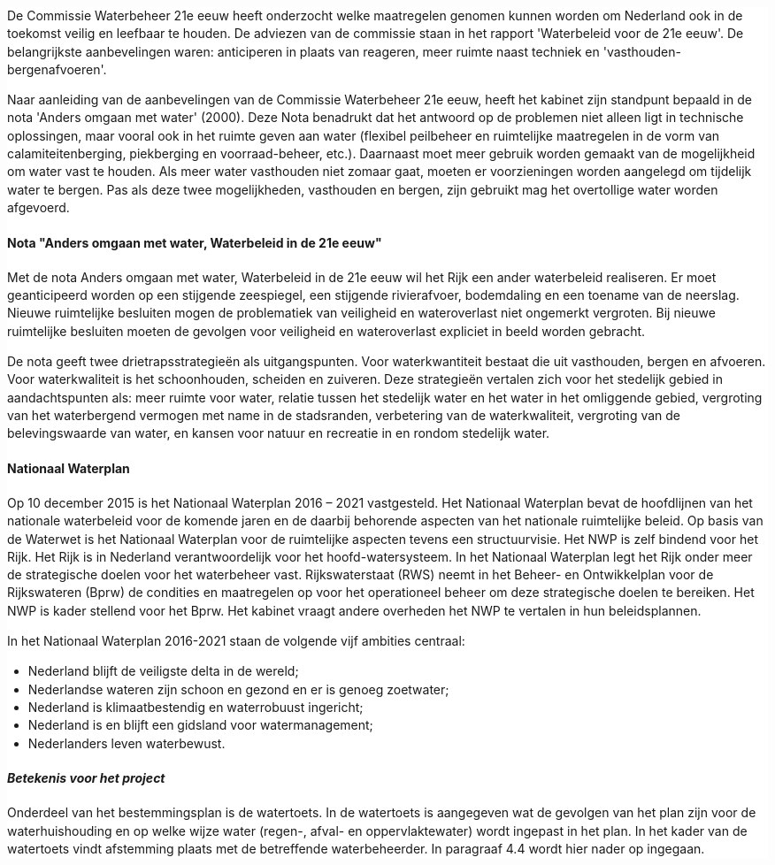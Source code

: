De Commissie Waterbeheer 21e eeuw heeft onderzocht welke maatregelen genomen kunnen worden om Nederland ook in de toekomst veilig en leefbaar te houden. De adviezen van de commissie staan in het rapport 'Waterbeleid voor de 21e eeuw'. De belangrijkste aanbevelingen waren: anticiperen in plaats van reageren, meer ruimte naast techniek en 'vasthouden-bergenafvoeren'.

Naar aanleiding van de aanbevelingen van de Commissie Waterbeheer 21e eeuw, heeft het kabinet zijn standpunt bepaald in de nota 'Anders omgaan met water' (2000). Deze Nota benadrukt dat het antwoord op de problemen niet alleen ligt in technische oplossingen, maar vooral ook in het ruimte geven aan water (flexibel peilbeheer en ruimtelijke maatregelen in de vorm van calamiteitenberging, piekberging en voorraad-beheer, etc.). Daarnaast moet meer gebruik worden gemaakt van de mogelijkheid om water vast te houden. Als meer water vasthouden niet zomaar gaat, moeten er voorzieningen worden aangelegd om tijdelijk water te bergen. Pas als deze twee mogelijkheden, vasthouden en bergen, zijn gebruikt mag het overtollige water worden afgevoerd.

#### Nota "Anders omgaan met water, Waterbeleid in de 21e eeuw"

Met de nota Anders omgaan met water, Waterbeleid in de 21e eeuw wil het Rijk een ander waterbeleid realiseren. Er moet geanticipeerd worden op een stijgende zeespiegel, een stijgende rivierafvoer, bodemdaling en een toename van de neerslag. Nieuwe ruimtelijke besluiten mogen de problematiek van veiligheid en wateroverlast niet ongemerkt vergroten. Bij nieuwe ruimtelijke besluiten moeten de gevolgen voor veiligheid en wateroverlast expliciet in beeld worden gebracht.

De nota geeft twee drietrapsstrategieën als uitgangspunten. Voor waterkwantiteit bestaat die uit vasthouden, bergen en afvoeren. Voor waterkwaliteit is het schoonhouden, scheiden en zuiveren. Deze strategieën vertalen zich voor het stedelijk gebied in aandachtspunten als: meer ruimte voor water, relatie tussen het stedelijk water en het water in het omliggende gebied, vergroting van het waterbergend vermogen met name in de stadsranden, verbetering van de waterkwaliteit, vergroting van de belevingswaarde van water, en kansen voor natuur en recreatie in en rondom stedelijk water.

#### Nationaal Waterplan

Op 10 december 2015 is het Nationaal Waterplan 2016 – 2021 vastgesteld. Het Nationaal Waterplan bevat de hoofdlijnen van het nationale waterbeleid voor de komende jaren en de daarbij behorende aspecten van het nationale ruimtelijke beleid. Op basis van de Waterwet is het Nationaal Waterplan voor de ruimtelijke aspecten tevens een structuurvisie. Het NWP is zelf bindend voor het Rijk. Het Rijk is in Nederland verantwoordelijk voor het hoofd-watersysteem. In het Nationaal Waterplan legt het Rijk onder meer de strategische doelen voor het waterbeheer vast. Rijkswaterstaat (RWS) neemt in het Beheer- en Ontwikkelplan voor de Rijkswateren (Bprw) de condities en maatregelen op voor het operationeel beheer om deze strategische doelen te bereiken. Het NWP is kader stellend voor het Bprw. Het kabinet vraagt andere overheden het NWP te vertalen in hun beleidsplannen.

In het Nationaal Waterplan 2016-2021 staan de volgende vijf ambities centraal:

- Nederland blijft de veiligste delta in de wereld;
- Nederlandse wateren zijn schoon en gezond en er is genoeg zoetwater;
- Nederland is klimaatbestendig en waterrobuust ingericht;
- Nederland is en blijft een gidsland voor watermanagement;
- Nederlanders leven waterbewust.

#### *Betekenis voor het project*

Onderdeel van het bestemmingsplan is de watertoets. In de watertoets is aangegeven wat de gevolgen van het plan zijn voor de waterhuishouding en op welke wijze water (regen-, afval- en oppervlaktewater) wordt ingepast in het plan. In het kader van de watertoets vindt afstemming plaats met de betreffende waterbeheerder. In paragraaf 4.4 wordt hier nader op ingegaan.
